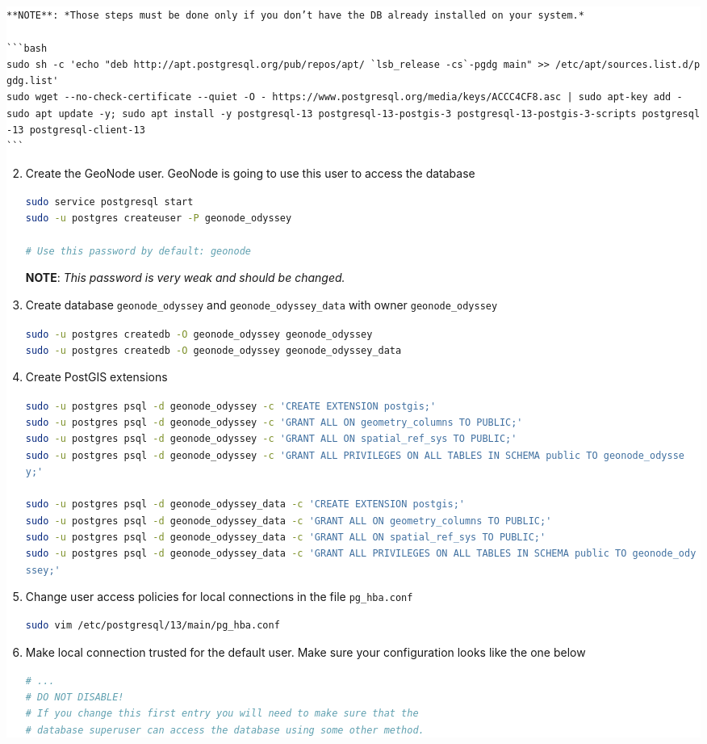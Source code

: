 	**NOTE**: *Those steps must be done only if you don’t have the DB already installed on your system.*

    ```bash
    sudo sh -c 'echo "deb http://apt.postgresql.org/pub/repos/apt/ `lsb_release -cs`-pgdg main" >> /etc/apt/sources.list.d/pgdg.list'
	sudo wget --no-check-certificate --quiet -O - https://www.postgresql.org/media/keys/ACCC4CF8.asc | sudo apt-key add -
	sudo apt update -y; sudo apt install -y postgresql-13 postgresql-13-postgis-3 postgresql-13-postgis-3-scripts postgresql-13 postgresql-client-13
    ```

2.	Create the GeoNode user. GeoNode is going to use this user to access the database

    ```bash
    sudo service postgresql start
	sudo -u postgres createuser -P geonode_odyssey

	# Use this password by default: geonode
    ```

    **NOTE**: *This password is very weak and should be changed.*

3.	Create database `geonode_odyssey` and `geonode_odyssey_data` with owner `geonode_odyssey`

    ```bash
    sudo -u postgres createdb -O geonode_odyssey geonode_odyssey
	sudo -u postgres createdb -O geonode_odyssey geonode_odyssey_data
    ```

 4.	Create PostGIS extensions

    ```bash
    sudo -u postgres psql -d geonode_odyssey -c 'CREATE EXTENSION postgis;'
	sudo -u postgres psql -d geonode_odyssey -c 'GRANT ALL ON geometry_columns TO PUBLIC;'
	sudo -u postgres psql -d geonode_odyssey -c 'GRANT ALL ON spatial_ref_sys TO PUBLIC;'
	sudo -u postgres psql -d geonode_odyssey -c 'GRANT ALL PRIVILEGES ON ALL TABLES IN SCHEMA public TO geonode_odyssey;'

	sudo -u postgres psql -d geonode_odyssey_data -c 'CREATE EXTENSION postgis;'
	sudo -u postgres psql -d geonode_odyssey_data -c 'GRANT ALL ON geometry_columns TO PUBLIC;'
	sudo -u postgres psql -d geonode_odyssey_data -c 'GRANT ALL ON spatial_ref_sys TO PUBLIC;'
	sudo -u postgres psql -d geonode_odyssey_data -c 'GRANT ALL PRIVILEGES ON ALL TABLES IN SCHEMA public TO geonode_odyssey;'
    ```
       
5.	Change user access policies for local connections in the file `pg_hba.conf`

    ```bash
    sudo vim /etc/postgresql/13/main/pg_hba.conf
    ```

6.	Make local connection trusted for the default user. Make sure your configuration looks like the one below

    ```bash
    # ...
	# DO NOT DISABLE!
	# If you change this first entry you will need to make sure that the
	# database superuser can access the database using some other method.